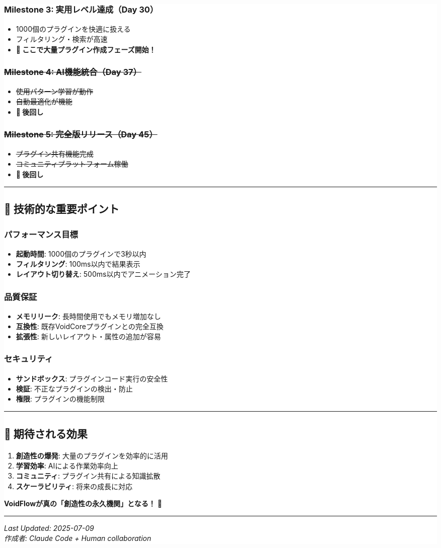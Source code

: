 ### Milestone 3: 実用レベル達成（Day 30）
- 1000個のプラグインを快適に扱える
- フィルタリング・検索が高速
- **🎯 ここで大量プラグイン作成フェーズ開始！**

### ~~Milestone 4: AI機能統合（Day 37）~~
- ~~使用パターン学習が動作~~
- ~~自動最適化が機能~~
- **🔮 後回し**

### ~~Milestone 5: 完全版リリース（Day 45）~~
- ~~プラグイン共有機能完成~~
- ~~コミュニティプラットフォーム稼働~~
- **🔮 後回し**

---

## 🔧 技術的な重要ポイント

### パフォーマンス目標
- **起動時間**: 1000個のプラグインで3秒以内
- **フィルタリング**: 100ms以内で結果表示
- **レイアウト切り替え**: 500ms以内でアニメーション完了

### 品質保証
- **メモリリーク**: 長時間使用でもメモリ増加なし
- **互換性**: 既存VoidCoreプラグインとの完全互換
- **拡張性**: 新しいレイアウト・属性の追加が容易

### セキュリティ
- **サンドボックス**: プラグインコード実行の安全性
- **検証**: 不正なプラグインの検出・防止
- **権限**: プラグインの機能制限

---

## 🎉 期待される効果

1. **創造性の爆発**: 大量のプラグインを効率的に活用
2. **学習効率**: AIによる作業効率向上
3. **コミュニティ**: プラグイン共有による知識拡散
4. **スケーラビリティ**: 将来の成長に対応

**VoidFlowが真の「創造性の永久機関」となる！** 🌟

---

*Last Updated: 2025-07-09*  
*作成者: Claude Code + Human collaboration*